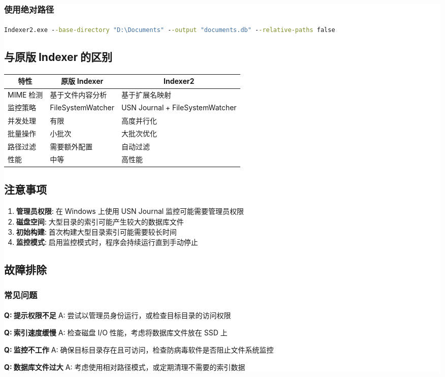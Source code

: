 ### 使用绝对路径
```cmd
Indexer2.exe --base-directory "D:\Documents" --output "documents.db" --relative-paths false
```

## 与原版 Indexer 的区别

| 特性 | 原版 Indexer | Indexer2 |
|------|-------------|----------|
| MIME 检测 | 基于文件内容分析 | 基于扩展名映射 |
| 监控策略 | FileSystemWatcher | USN Journal + FileSystemWatcher |
| 并发处理 | 有限 | 高度并行化 |
| 批量操作 | 小批次 | 大批次优化 |
| 路径过滤 | 需要额外配置 | 自动过滤 |
| 性能 | 中等 | 高性能 |

## 注意事项

1. **管理员权限**: 在 Windows 上使用 USN Journal 监控可能需要管理员权限
2. **磁盘空间**: 大型目录的索引可能产生较大的数据库文件
3. **初始构建**: 首次构建大型目录索引可能需要较长时间
4. **监控模式**: 启用监控模式时，程序会持续运行直到手动停止

## 故障排除

### 常见问题

**Q: 提示权限不足**
A: 尝试以管理员身份运行，或检查目标目录的访问权限

**Q: 索引速度缓慢**
A: 检查磁盘 I/O 性能，考虑将数据库文件放在 SSD 上

**Q: 监控不工作**
A: 确保目标目录存在且可访问，检查防病毒软件是否阻止文件系统监控

**Q: 数据库文件过大**
A: 考虑使用相对路径模式，或定期清理不需要的索引数据
